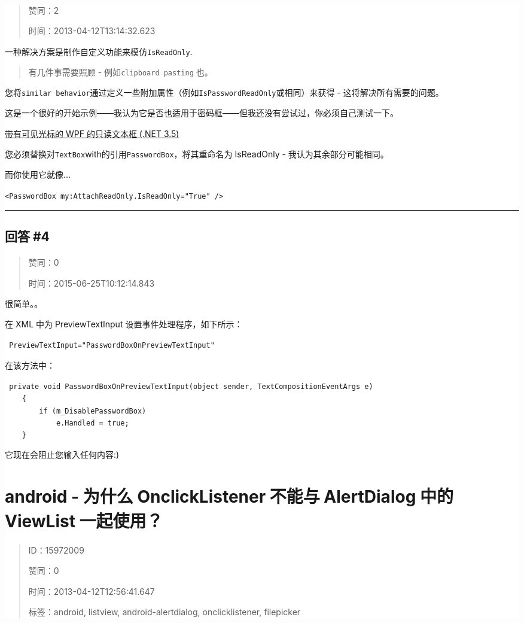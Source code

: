 > 赞同：2
> 
> 时间：2013-04-12T13:14:32.623

一种解决方案是制作自定义功能来模仿`IsReadOnly`.

> 有几件事需要照顾 - 例如`clipboard pasting` 也。

您将`similar behavior`通过定义一些附加属性（例如`IsPasswordReadOnly`或相同）来获得 - 这将解决所有需要的问题。

这是一个很好的开始示例——我认为它是否也适用于密码框——但我还没有尝试过，你必须自己测试一下。

[带有可见光标的 WPF 的只读文本框 (.NET 3.5)](https://stackoverflow.com/questions/7580285/readonly-textbox-for-wpf-with-visible-cursor-net-3-5/7595634#7595634)

您必须替换对`TextBox`with的引用`PasswordBox`，将其重命名为 IsReadOnly - 我认为其余部分可能相同。

而你使用它就像...

```
<PasswordBox my:AttachReadOnly.IsReadOnly="True" /> 
```

* * *

## 回答 #4

> 赞同：0
> 
> 时间：2015-06-25T10:12:14.843

很简单。。

在 XML 中为 PreviewTextInput 设置事件处理程序，如下所示：

```
 PreviewTextInput="PasswordBoxOnPreviewTextInput" 
```

在该方法中：

```
 private void PasswordBoxOnPreviewTextInput(object sender, TextCompositionEventArgs e)
    {
        if (m_DisablePasswordBox)
            e.Handled = true;
    } 
```

它现在会阻止您输入任何内容:)

# android - 为什么 OnclickListener 不能与 AlertDialog 中的 ViewList 一起使用？

> ID：15972009
> 
> 赞同：0
> 
> 时间：2013-04-12T12:56:41.647
> 
> 标签：android, listview, android-alertdialog, onclicklistener, filepicker
